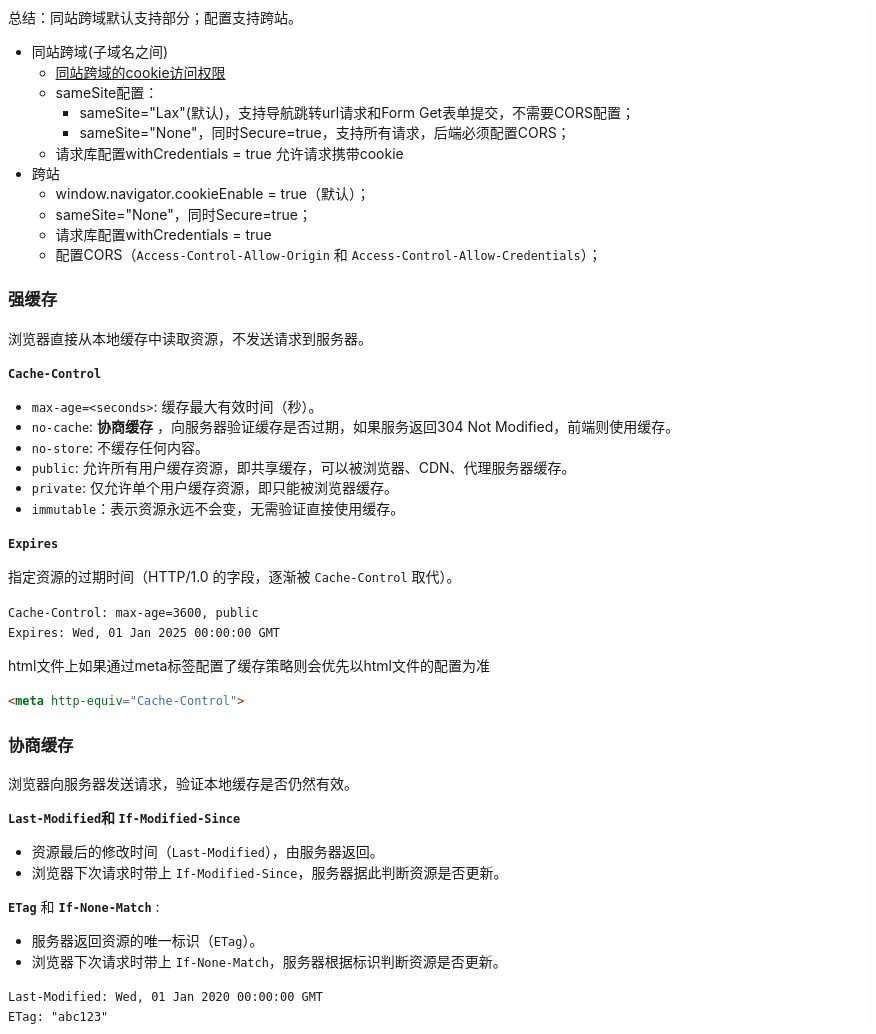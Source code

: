 总结：同站跨域默认支持部分；配置支持跨站。

* 同站跨域(子域名之间)
  * [同站跨域的cookie访问权限](https://dfrtcthz8n.feishu.cn/docx/UpwwdzSj8oFhghxgcNZcEj5QnFg#share-OV44dPBxUoTrkhx0ZRecfFBNnbc)
  * sameSite配置：
    * sameSite="Lax"(默认)，支持导航跳转url请求和Form Get表单提交，不需要CORS配置；
    * sameSite="None"，同时Secure=true，支持所有请求，后端必须配置CORS；
  * 请求库配置withCredentials = true 允许请求携带cookie
* 跨站
  * window.navigator.cookieEnable = true（默认）；
  * sameSite="None"，同时Secure=true；
  * 请求库配置withCredentials = true
  * 配置CORS（`Access-Control-Allow-Origin` 和 `Access-Control-Allow-Credentials`）；

### 强缓存

浏览器直接从本地缓存中读取资源，不发送请求到服务器。

**`Cache-Control`**

* `max-age=<seconds>`: 缓存最大有效时间（秒）。
* `no-cache`:  **协商缓存** ，向服务器验证缓存是否过期，如果服务返回304 Not Modified，前端则使用缓存。
* `no-store`: 不缓存任何内容。
* `public`: 允许所有用户缓存资源，即共享缓存，可以被浏览器、CDN、代理服务器缓存。
* `private`: 仅允许单个用户缓存资源，即只能被浏览器缓存。
* `immutable`：表示资源永远不会变，无需验证直接使用缓存。

**`Expires`**

指定资源的过期时间（HTTP/1.0 的字段，逐渐被 `Cache-Control` 取代）。

```HTTP
Cache-Control: max-age=3600, public
Expires: Wed, 01 Jan 2025 00:00:00 GMT
```

html文件上如果通过meta标签配置了缓存策略则会优先以html文件的配置为准

```HTML
<meta http-equiv="Cache-Control">
```

### 协商缓存

浏览器向服务器发送请求，验证本地缓存是否仍然有效。

**`Last-Modified`**和** `If-Modified-Since`**

* 资源最后的修改时间（`Last-Modified`），由服务器返回。
* 浏览器下次请求时带上 `If-Modified-Since`，服务器据此判断资源是否更新。

**`ETag`** 和 **`If-None-Match`** :

* 服务器返回资源的唯一标识（`ETag`）。
* 浏览器下次请求时带上 `If-None-Match`，服务器根据标识判断资源是否更新。

```HTTP
Last-Modified: Wed, 01 Jan 2020 00:00:00 GMT
ETag: "abc123"
```
